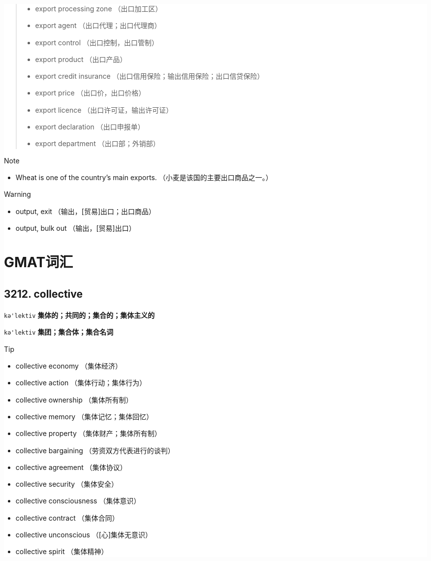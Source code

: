 > - export processing zone （出口加工区）
>
> - export agent （出口代理；出口代理商）
>
> - export control （出口控制，出口管制）
>
> - export product （出口产品）
>
> - export credit insurance （出口信用保险；输出信用保险；出口信贷保险）
>
> - export price （出口价，出口价格）
>
> - export licence （出口许可证，输出许可证）
>
> - export declaration （出口申报单）
>
> - export department （出口部；外销部）
>

> [!NOTE]
>
> - Wheat is one of the country’s main exports. （小麦是该国的主要出口商品之一。）
>

> [!WARNING]
>
> - output, exit （输出，[贸易]出口；出口商品）
>
> - output, bulk out （输出，[贸易]出口）
>

# GMAT词汇

## 3212. collective

`kə'lektiv`  **集体的；共同的；集合的；集体主义的**

`kə'lektiv`  **集团；集合体；集合名词**

> [!TIP]
>
> - collective economy （集体经济）
>
> - collective action （集体行动；集体行为）
>
> - collective ownership （集体所有制）
>
> - collective memory （集体记忆；集体回忆）
>
> - collective property （集体财产；集体所有制）
>
> - collective bargaining （劳资双方代表进行的谈判）
>
> - collective agreement （集体协议）
>
> - collective security （集体安全）
>
> - collective consciousness （集体意识）
>
> - collective contract （集体合同）
>
> - collective unconscious （[心]集体无意识）
>
> - collective spirit （集体精神）
